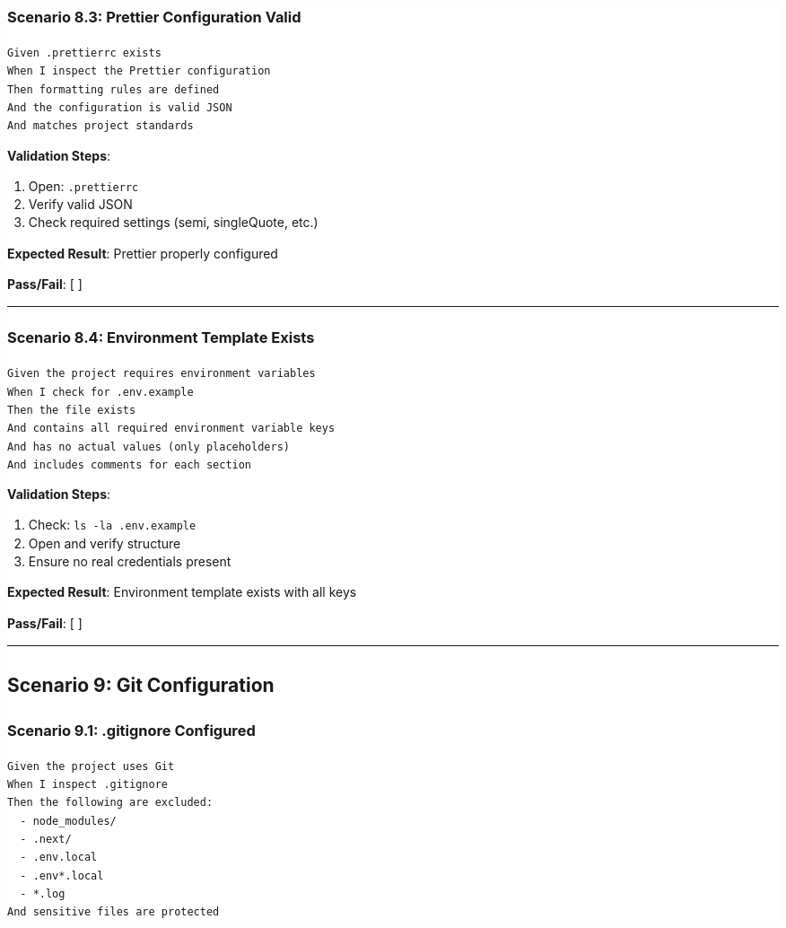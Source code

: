 
### Scenario 8.3: Prettier Configuration Valid

```gherkin
Given .prettierrc exists
When I inspect the Prettier configuration
Then formatting rules are defined
And the configuration is valid JSON
And matches project standards
```

**Validation Steps**:
1. Open: `.prettierrc`
2. Verify valid JSON
3. Check required settings (semi, singleQuote, etc.)

**Expected Result**: Prettier properly configured

**Pass/Fail**: [ ]

---

### Scenario 8.4: Environment Template Exists

```gherkin
Given the project requires environment variables
When I check for .env.example
Then the file exists
And contains all required environment variable keys
And has no actual values (only placeholders)
And includes comments for each section
```

**Validation Steps**:
1. Check: `ls -la .env.example`
2. Open and verify structure
3. Ensure no real credentials present

**Expected Result**: Environment template exists with all keys

**Pass/Fail**: [ ]

---

## Scenario 9: Git Configuration

### Scenario 9.1: .gitignore Configured

```gherkin
Given the project uses Git
When I inspect .gitignore
Then the following are excluded:
  - node_modules/
  - .next/
  - .env.local
  - .env*.local
  - *.log
And sensitive files are protected
```
